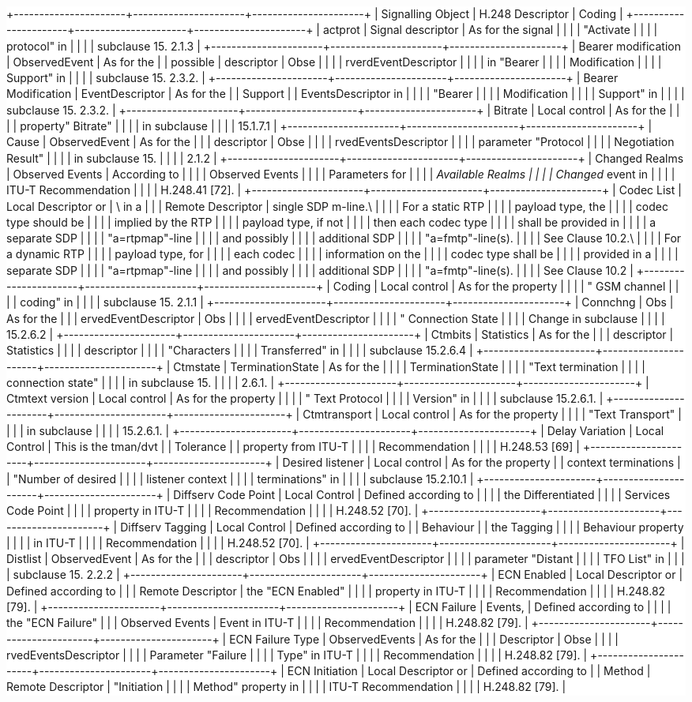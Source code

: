 +----------------------+----------------------+----------------------+ | Signalling Object | H.248 Descriptor | Coding | +----------------------+----------------------+----------------------+ | actprot | Signal descriptor | As for the signal | | | | \"Activate | | | | protocol\" in | | | | subclause 15. 2.1.3 | +----------------------+----------------------+----------------------+ | Bearer modification | ObservedEvent | As for the | | possible | descriptor | Obse | | | | rverdEventDescriptor | | | | in \"Bearer | | | | Modification | | | | Support\" in | | | | subclause 15. 2.3.2. | +----------------------+----------------------+----------------------+ | Bearer Modification | EventDescriptor | As for the | | Support | | EventsDescriptor in | | | | \"Bearer | | | | Modification | | | | Support\" in | | | | subclause 15. 2.3.2. | +----------------------+----------------------+----------------------+ | Bitrate | Local control | As for the | | | | property\" Bitrate\" | | | | in subclause | | | | 15.1.7.1 | +----------------------+----------------------+----------------------+ | Cause | ObservedEvent | As for the | | | descriptor | Obse | | | | rvedEventsDescriptor | | | | parameter \"Protocol | | | | Negotiation Result\" | | | | in subclause 15. | | | | 2.1.2 | +----------------------+----------------------+----------------------+ | Changed Realms | Observed Events | According to | | | | Observed Events | | | | Parameters for | | | | _Available Realms | | | | Changed_ event in | | | | ITU-T Recommendation | | | | H.248.41 [72]. | +----------------------+----------------------+----------------------+ | Codec List | Local Descriptor or | \ in a | | | Remote Descriptor | single SDP m-line.\ | | | | For a static RTP | | | | payload type, the | | | | codec type should be | | | | implied by the RTP | | | | payload type, if not | | | | then each codec type | | | | shall be provided in | | | | a separate SDP | | | | \"a=rtpmap\"-line | | | | and possibly | | | | additional SDP | | | | \"a=fmtp\"-line(s). | | | | See Clause 10.2.\ | | | | For a dynamic RTP | | | | payload type, for | | | | each codec | | | | information on the | | | | codec type shall be | | | | provided in a | | | | separate SDP | | | | \"a=rtpmap\"-line | | | | and possibly | | | | additional SDP | | | | \"a=fmtp\"-line(s). | | | | See Clause 10.2 | +----------------------+----------------------+----------------------+ | Coding | Local control | As for the property | | | | \" GSM channel | | | | coding\" in | | | | subclause 15. 2.1.1 | +----------------------+----------------------+----------------------+ | Connchng | Obs | As for the | | | ervedEventDescriptor | Obs | | | | ervedEventDescriptor | | | | \" Connection State | | | | Change in subclause | | | | 15.2.6.2 | +----------------------+----------------------+----------------------+ | Ctmbits | Statistics | As for the | | | descriptor | Statistics | | | | descriptor | | | | \"Characters | | | | Transferred\" in | | | | subclause 15.2.6.4 | +----------------------+----------------------+----------------------+ | Ctmstate | TerminationState | As for the | | | | TerminationState | | | | \"Text termination | | | | connection state\" | | | | in subclause 15. | | | | 2.6.1. | +----------------------+----------------------+----------------------+ | Ctmtext version | Local control | As for the property | | | | \" Text Protocol | | | | Version\" in | | | | subclause 15.2.6.1. | +----------------------+----------------------+----------------------+ | Ctmtransport | Local control | As for the property | | | | \"Text Transport\" | | | | in subclause | | | | 15.2.6.1. | +----------------------+----------------------+----------------------+ | Delay Variation | Local Control | This is the tman/dvt | | Tolerance | | property from ITU-T | | | | Recommendation | | | | H.248.53 [69] | +----------------------+----------------------+----------------------+ | Desired listener | Local control | As for the property | | context terminations | | \"Number of desired | | | | listener context | | | | terminations\" in | | | | subclause 15.2.10.1 | +----------------------+----------------------+----------------------+ | Diffserv Code Point | Local Control | Defined according to | | | | the Differentiated | | | | Services Code Point | | | | property in ITU-T | | | | Recommendation | | | | H.248.52 [70]. | +----------------------+----------------------+----------------------+ | Diffserv Tagging | Local Control | Defined according to | | Behaviour | | the Tagging | | | | Behaviour property | | | | in ITU-T | | | | Recommendation | | | | H.248.52 [70]. | +----------------------+----------------------+----------------------+ | Distlist | ObservedEvent | As for the | | | descriptor | Obs | | | | ervedEventDescriptor | | | | parameter \"Distant | | | | TFO List\" in | | | | subclause 15. 2.2.2 | +----------------------+----------------------+----------------------+ | ECN Enabled | Local Descriptor or | Defined according to | | | Remote Descriptor | the \"ECN Enabled\" | | | | property in ITU-T | | | | Recommendation | | | | H.248.82 [79]. | +----------------------+----------------------+----------------------+ | ECN Failure | Events, | Defined according to | | | | the \"ECN Failure\" | | | Observed Events | Event in ITU-T | | | | Recommendation | | | | H.248.82 [79]. | +----------------------+----------------------+----------------------+ | ECN Failure Type | ObservedEvents | As for the | | | Descriptor | Obse | | | | rvedEventsDescriptor | | | | Parameter \"Failure | | | | Type\" in ITU-T | | | | Recommendation | | | | H.248.82 [79]. | +----------------------+----------------------+----------------------+ | ECN Initiation | Local Descriptor or | Defined according to | | Method | Remote Descriptor | \"Initiation | | | | Method\" property in | | | | ITU-T Recommendation | | | | H.248.82 [79]. |